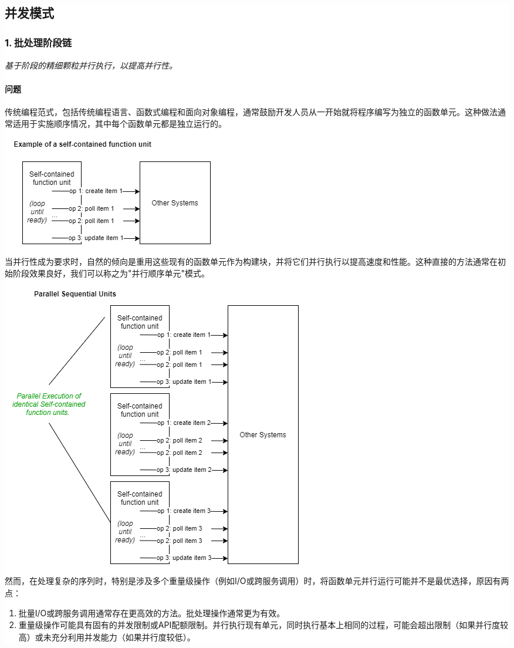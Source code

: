 ## 并发模式

### 1. 批处理阶段链

_基于阶段的精细颗粒并行执行，以提高并行性。_

#### 问题
传统编程范式，包括传统编程语言、函数式编程和面向对象编程，通常鼓励开发人员从一开始就将程序编写为独立的函数单元。这种做法通常适用于实施顺序情况，其中每个函数单元都是独立运行的。


![self-contained unit](images/self-contained-unit.png?raw=true)

当并行性成为要求时，自然的倾向是重用这些现有的函数单元作为构建块，并将它们并行执行以提高速度和性能。这种直接的方法通常在初始阶段效果良好，我们可以称之为"并行顺序单元"模式。


![Parallel Sequential Units](images/parallel-sequential-units.png?raw=true)

然而，在处理复杂的序列时，特别是涉及多个重量级操作（例如I/O或跨服务调用）时，将函数单元并行运行可能并不是最优选择，原因有两点：

1. 批量I/O或跨服务调用通常存在更高效的方法。批处理操作通常更为有效。
2. 重量级操作可能具有固有的并发限制或API配额限制。并行执行现有单元，同时执行基本上相同的过程，可能会超出限制（如果并行度较高）或未充分利用并发能力（如果并行度较低）。
